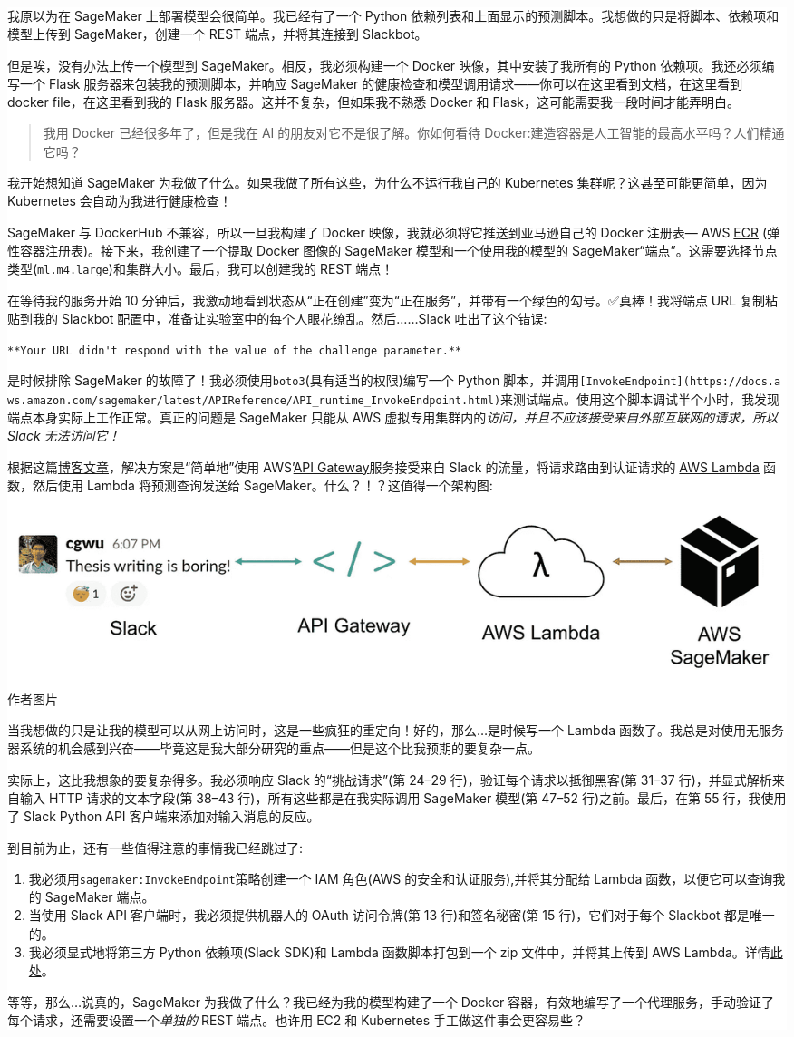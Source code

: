 我原以为在 SageMaker 上部署模型会很简单。我已经有了一个 Python 依赖列表和上面显示的预测脚本。我想做的只是将脚本、依赖项和模型上传到 SageMaker，创建一个 REST 端点，并将其连接到 Slackbot。

但是唉，没有办法上传一个模型到 SageMaker。相反，我必须构建一个 Docker 映像，其中安装了我所有的 Python 依赖项。我还必须编写一个 Flask 服务器来包装我的预测脚本，并响应 SageMaker 的健康检查和模型调用请求——你可以在这里看到文档，在这里看到 docker file，在这里看到我的 Flask 服务器。这并不复杂，但如果我不熟悉 Docker 和 Flask，这可能需要我一段时间才能弄明白。

> 我用 Docker 已经很多年了，但是我在 AI 的朋友对它不是很了解。你如何看待 Docker:建造容器是人工智能的最高水平吗？人们精通它吗？

我开始想知道 SageMaker 为我做了什么。如果我做了所有这些，为什么不运行我自己的 Kubernetes 集群呢？这甚至可能更简单，因为 Kubernetes 会自动为我进行健康检查！

SageMaker 与 DockerHub 不兼容，所以一旦我构建了 Docker 映像，我就必须将它推送到亚马逊自己的 Docker 注册表— AWS [ECR](https://aws.amazon.com/ecr/) (弹性容器注册表)。接下来，我创建了一个提取 Docker 图像的 SageMaker 模型和一个使用我的模型的 SageMaker“端点”。这需要选择节点类型(`ml.m4.large`)和集群大小。最后，我可以创建我的 REST 端点！

在等待我的服务开始 10 分钟后，我激动地看到状态从“正在创建”变为“正在服务”，并带有一个绿色的勾号。✅真棒！我将端点 URL 复制粘贴到我的 Slackbot 配置中，准备让实验室中的每个人眼花缭乱。然后……Slack 吐出了这个错误:

`**Your URL didn't respond with the value of the challenge parameter.**`

是时候排除 SageMaker 的故障了！我必须使用`boto3`(具有适当的权限)编写一个 Python 脚本，并调用`[InvokeEndpoint](https://docs.aws.amazon.com/sagemaker/latest/APIReference/API_runtime_InvokeEndpoint.html)`来测试端点。使用这个脚本调试半个小时，我发现端点本身实际上工作正常。真正的问题是 SageMaker 只能从 AWS 虚拟专用集群内的*访问，并且不应该接受来自外部互联网的请求，所以 Slack 无法访问它！*

根据这篇[博客文章](https://aws.amazon.com/blogs/machine-learning/call-an-amazon-sagemaker-model-endpoint-using-amazon-api-gateway-and-aws-lambda/)，解决方案是“简单地”使用 AWS’[API Gateway](https://aws.amazon.com/api-gateway/)服务接受来自 Slack 的流量，将请求路由到认证请求的 [AWS Lambda](https://aws.amazon.com/lambda/) 函数，然后使用 Lambda 将预测查询发送给 SageMaker。什么？！？这值得一个架构图:

![](img/536544ee0926c8ec3b6eb2fa4acd324a.png)

作者图片

当我想做的只是让我的模型可以从网上访问时，这是一些疯狂的重定向！好的，那么…是时候写一个 Lambda 函数了。我总是对使用无服务器系统的机会感到兴奋——毕竟这是我大部分研究的重点——但是这个比我预期的要复杂一点。

实际上，这比我想象的要复杂得多。我必须响应 Slack 的“挑战请求”(第 24–29 行)，验证每个请求以抵御黑客(第 31–37 行)，并显式解析来自输入 HTTP 请求的文本字段(第 38–43 行)，所有这些都是在我实际调用 SageMaker 模型(第 47–52 行)之前。最后，在第 55 行，我使用了 Slack Python API 客户端来添加对输入消息的反应。

到目前为止，还有一些值得注意的事情我已经跳过了:

1.  我必须用`sagemaker:InvokeEndpoint`策略创建一个 IAM 角色(AWS 的安全和认证服务),并将其分配给 Lambda 函数，以便它可以查询我的 SageMaker 端点。
2.  当使用 Slack API 客户端时，我必须提供机器人的 OAuth 访问令牌(第 13 行)和签名秘密(第 15 行)，它们对于每个 Slackbot 都是唯一的。
3.  我必须显式地将第三方 Python 依赖项(Slack SDK)和 Lambda 函数脚本打包到一个 zip 文件中，并将其上传到 AWS Lambda。详情[此处](https://docs.aws.amazon.com/lambda/latest/dg/python-package.html)。

等等，那么…说真的，SageMaker 为我做了什么？我已经为我的模型构建了一个 Docker 容器，有效地编写了一个代理服务，手动验证了每个请求，还需要设置一个*单独的* REST 端点。也许用 EC2 和 Kubernetes 手工做这件事会更容易些？
